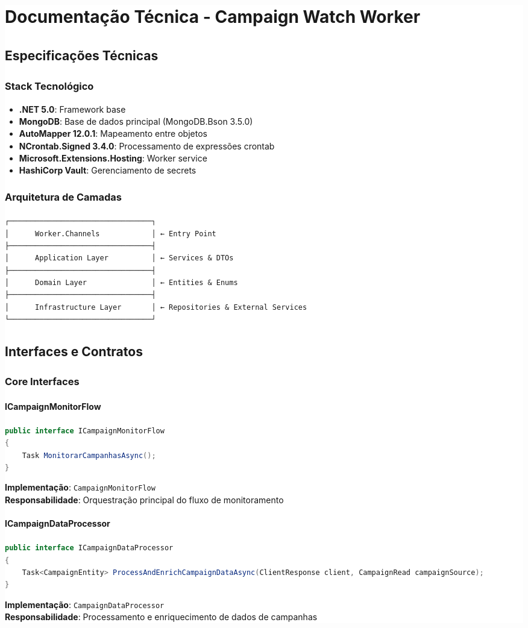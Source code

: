 # Documentação Técnica - Campaign Watch Worker

## Especificações Técnicas

### Stack Tecnológico
- **.NET 5.0**: Framework base
- **MongoDB**: Base de dados principal (MongoDB.Bson 3.5.0)
- **AutoMapper 12.0.1**: Mapeamento entre objetos
- **NCrontab.Signed 3.4.0**: Processamento de expressões crontab
- **Microsoft.Extensions.Hosting**: Worker service
- **HashiCorp Vault**: Gerenciamento de secrets

### Arquitetura de Camadas

```
┌─────────────────────────────────┐
│      Worker.Channels            │ ← Entry Point
├─────────────────────────────────┤
│      Application Layer          │ ← Services & DTOs
├─────────────────────────────────┤
│      Domain Layer               │ ← Entities & Enums
├─────────────────────────────────┤
│      Infrastructure Layer       │ ← Repositories & External Services
└─────────────────────────────────┘
```

## Interfaces e Contratos

### Core Interfaces

#### ICampaignMonitorFlow
```csharp
public interface ICampaignMonitorFlow
{
    Task MonitorarCampanhasAsync();
}
```
**Implementação**: `CampaignMonitorFlow`  
**Responsabilidade**: Orquestração principal do fluxo de monitoramento

#### ICampaignDataProcessor
```csharp
public interface ICampaignDataProcessor
{
    Task<CampaignEntity> ProcessAndEnrichCampaignDataAsync(ClientResponse client, CampaignRead campaignSource);
}
```
**Implementação**: `CampaignDataProcessor`  
**Responsabilidade**: Processamento e enriquecimento de dados de campanhas
